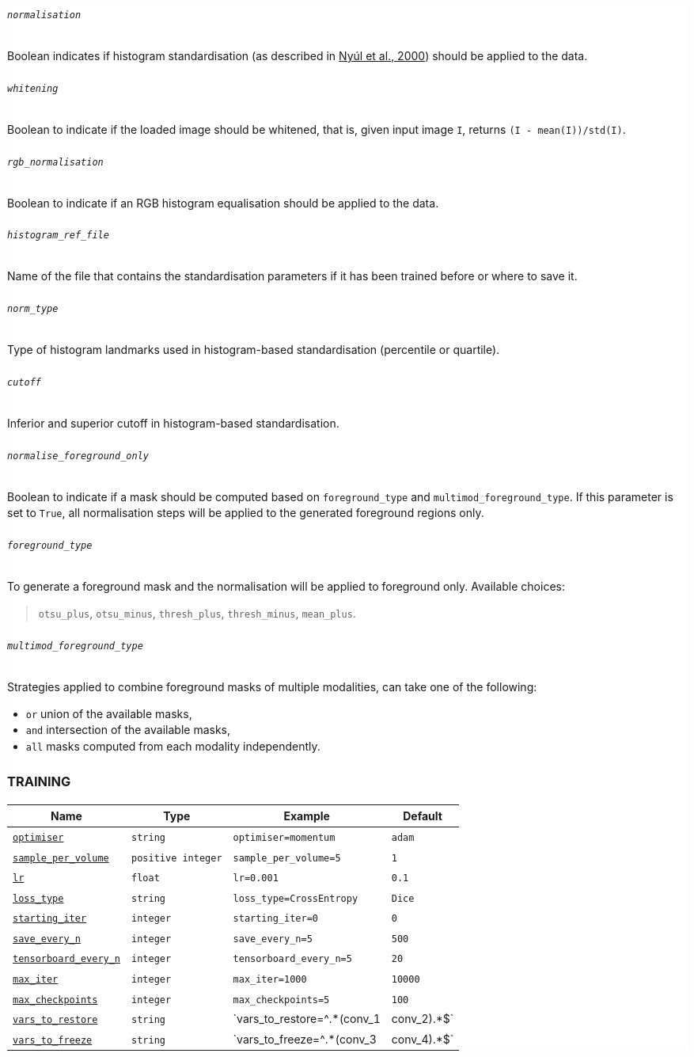 ###### `normalisation`
Boolean indicates if histogram standardisation
(as described in [Nyúl et al., 2000][nyul]) should be applied to the data.

###### `whitening`
Boolean to indicate if the loaded image should be whitened,
that is, given input image `I`, returns `(I - mean(I))/std(I)`.

###### `rgb_normalisation`
Boolean to indicate if an RGB histogram equalisation should be applied to the data.

###### `histogram_ref_file`
Name of the file that contains the standardisation parameters if it has been trained before or where to save it.

###### `norm_type`
Type of histogram landmarks used in histogram-based standardisation (percentile or quartile).

###### `cutoff`
Inferior and superior cutoff in histogram-based standardisation.

###### `normalise_foreground_only`
Boolean to indicate if a mask should be computed based on `foreground_type` and `multimod_foreground_type`.
If this parameter is set to `True`, all normalisation steps will be applied to
the generated foreground regions only.

###### `foreground_type`
To generate a foreground mask and the normalisation will be applied to
foreground only.
Available choices:
> `otsu_plus`, `otsu_minus`, `thresh_plus`, `thresh_minus`, `mean_plus`.

###### `multimod_foreground_type`
Strategies applied to combine foreground masks of multiple modalities, can take one of the following:
* `or` union of the available masks,
* `and` intersection of the available masks,
* `all` masks computed from each modality independently.


### TRAINING

 Name | Type | Example | Default
 ---- | ---- | ------- | -------
[`optimiser`](#optimiser) | `string` | `optimiser=momentum` | `adam`
[`sample_per_volume`](#sample-per-volume) | `positive integer` | `sample_per_volume=5` | `1`
[`lr`](#lr) | `float` | `lr=0.001` | `0.1`
[`loss_type`](#loss-type) | `string` | `loss_type=CrossEntropy` | `Dice`
[`starting_iter`](#starting-iter) | `integer` | `starting_iter=0` | `0`
[`save_every_n`](#save-every-n) | `integer` | `save_every_n=5` | `500`
[`tensorboard_every_n`](#tensorboard-every-n) | `integer` | `tensorboard_every_n=5` | `20`
[`max_iter`](#max-iter) | `integer` | `max_iter=1000` | `10000`
[`max_checkpoints`](#max-checkpoints) | `integer` | `max_checkpoints=5` | `100`
[`vars_to_restore`](#vars-to-restore) | `string` | `vars_to_restore=^.*(conv_1|conv_2).*$` | `''`
[`vars_to_freeze`](#vars-to-freeze) | `string` | `vars_to_freeze=^.*(conv_3|conv_4).*$` | value of `vars_to_restore`


[multimodal]: https://github.com/NifTK/NiftyNet/blob/dev/config/default_multimodal_segmentation.ini
[simpleitk-interpolation]: https://simpleitk-prototype.readthedocs.io/en/latest/user_guide/transforms/plot_interpolation.html
[slicer-docs]: https://www.slicer.org/wiki/Coordinate_systems
[nibabel-docs]: https://nipy.org/nibabel/coordinate_systems.html
[unet]: https://gist.github.com/fepegar/1fb865494cb44ac043c3189ec415d411
[supported-network]: ./niftynet.engine.application_factory.html#niftynet.engine.application_factory.ApplicationNetFactory
[activation]: https://github.com/NifTK/NiftyNet/blob/dev/niftynet/layer/activation.py#L27-L37
[tf-losses]: https://www.tensorflow.org/api_docs/python/tf/GraphKeys#REGULARIZATION_LOSSES
[numpy-pad]: https://docs.scipy.org/doc/numpy/reference/generated/numpy.pad.html
[sampling-demo]: https://github.com/NifTK/NiftyNet/blob/v0.3.0/demos/PROMISE12/promise12_balanced_train_config.ini#L61
[highres3dnet]: https://arxiv.org/pdf/1707.01992.pdf
[nyul]: https://ieeexplore.ieee.org/document/836373
[optimizers]: ./niftynet.engine.application_factory.html#niftynet.engine.application_factory.OptimiserFactory
[app-factory]: https://github.com/NifTK/NiftyNet/blob/dev/niftynet/engine/application_factory.py
[unet-demo]: https://github.com/NifTK/NiftyNet/blob/dev/demos/unet/U-Net_Demo.ipynb